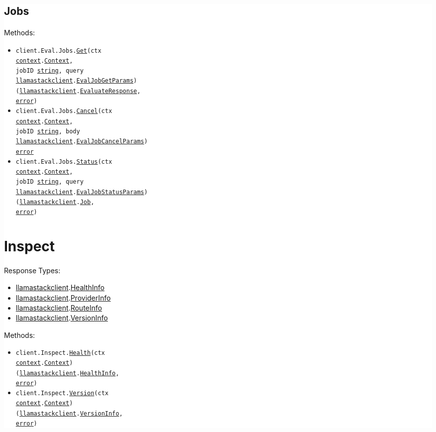 ## Jobs

Methods:

- <code title="get /v1/eval/benchmarks/{benchmark_id}/jobs/{job_id}/result">client.Eval.Jobs.<a href="https://pkg.go.dev/github.com/llamastack/llama-stack-client-go#EvalJobService.Get">Get</a>(ctx <a href="https://pkg.go.dev/context">context</a>.<a href="https://pkg.go.dev/context#Context">Context</a>, jobID <a href="https://pkg.go.dev/builtin#string">string</a>, query <a href="https://pkg.go.dev/github.com/llamastack/llama-stack-client-go">llamastackclient</a>.<a href="https://pkg.go.dev/github.com/llamastack/llama-stack-client-go#EvalJobGetParams">EvalJobGetParams</a>) (<a href="https://pkg.go.dev/github.com/llamastack/llama-stack-client-go">llamastackclient</a>.<a href="https://pkg.go.dev/github.com/llamastack/llama-stack-client-go#EvaluateResponse">EvaluateResponse</a>, <a href="https://pkg.go.dev/builtin#error">error</a>)</code>
- <code title="delete /v1/eval/benchmarks/{benchmark_id}/jobs/{job_id}">client.Eval.Jobs.<a href="https://pkg.go.dev/github.com/llamastack/llama-stack-client-go#EvalJobService.Cancel">Cancel</a>(ctx <a href="https://pkg.go.dev/context">context</a>.<a href="https://pkg.go.dev/context#Context">Context</a>, jobID <a href="https://pkg.go.dev/builtin#string">string</a>, body <a href="https://pkg.go.dev/github.com/llamastack/llama-stack-client-go">llamastackclient</a>.<a href="https://pkg.go.dev/github.com/llamastack/llama-stack-client-go#EvalJobCancelParams">EvalJobCancelParams</a>) <a href="https://pkg.go.dev/builtin#error">error</a></code>
- <code title="get /v1/eval/benchmarks/{benchmark_id}/jobs/{job_id}">client.Eval.Jobs.<a href="https://pkg.go.dev/github.com/llamastack/llama-stack-client-go#EvalJobService.Status">Status</a>(ctx <a href="https://pkg.go.dev/context">context</a>.<a href="https://pkg.go.dev/context#Context">Context</a>, jobID <a href="https://pkg.go.dev/builtin#string">string</a>, query <a href="https://pkg.go.dev/github.com/llamastack/llama-stack-client-go">llamastackclient</a>.<a href="https://pkg.go.dev/github.com/llamastack/llama-stack-client-go#EvalJobStatusParams">EvalJobStatusParams</a>) (<a href="https://pkg.go.dev/github.com/llamastack/llama-stack-client-go">llamastackclient</a>.<a href="https://pkg.go.dev/github.com/llamastack/llama-stack-client-go#Job">Job</a>, <a href="https://pkg.go.dev/builtin#error">error</a>)</code>

# Inspect

Response Types:

- <a href="https://pkg.go.dev/github.com/llamastack/llama-stack-client-go">llamastackclient</a>.<a href="https://pkg.go.dev/github.com/llamastack/llama-stack-client-go#HealthInfo">HealthInfo</a>
- <a href="https://pkg.go.dev/github.com/llamastack/llama-stack-client-go">llamastackclient</a>.<a href="https://pkg.go.dev/github.com/llamastack/llama-stack-client-go#ProviderInfo">ProviderInfo</a>
- <a href="https://pkg.go.dev/github.com/llamastack/llama-stack-client-go">llamastackclient</a>.<a href="https://pkg.go.dev/github.com/llamastack/llama-stack-client-go#RouteInfo">RouteInfo</a>
- <a href="https://pkg.go.dev/github.com/llamastack/llama-stack-client-go">llamastackclient</a>.<a href="https://pkg.go.dev/github.com/llamastack/llama-stack-client-go#VersionInfo">VersionInfo</a>

Methods:

- <code title="get /v1/health">client.Inspect.<a href="https://pkg.go.dev/github.com/llamastack/llama-stack-client-go#InspectService.Health">Health</a>(ctx <a href="https://pkg.go.dev/context">context</a>.<a href="https://pkg.go.dev/context#Context">Context</a>) (<a href="https://pkg.go.dev/github.com/llamastack/llama-stack-client-go">llamastackclient</a>.<a href="https://pkg.go.dev/github.com/llamastack/llama-stack-client-go#HealthInfo">HealthInfo</a>, <a href="https://pkg.go.dev/builtin#error">error</a>)</code>
- <code title="get /v1/version">client.Inspect.<a href="https://pkg.go.dev/github.com/llamastack/llama-stack-client-go#InspectService.Version">Version</a>(ctx <a href="https://pkg.go.dev/context">context</a>.<a href="https://pkg.go.dev/context#Context">Context</a>) (<a href="https://pkg.go.dev/github.com/llamastack/llama-stack-client-go">llamastackclient</a>.<a href="https://pkg.go.dev/github.com/llamastack/llama-stack-client-go#VersionInfo">VersionInfo</a>, <a href="https://pkg.go.dev/builtin#error">error</a>)</code>
